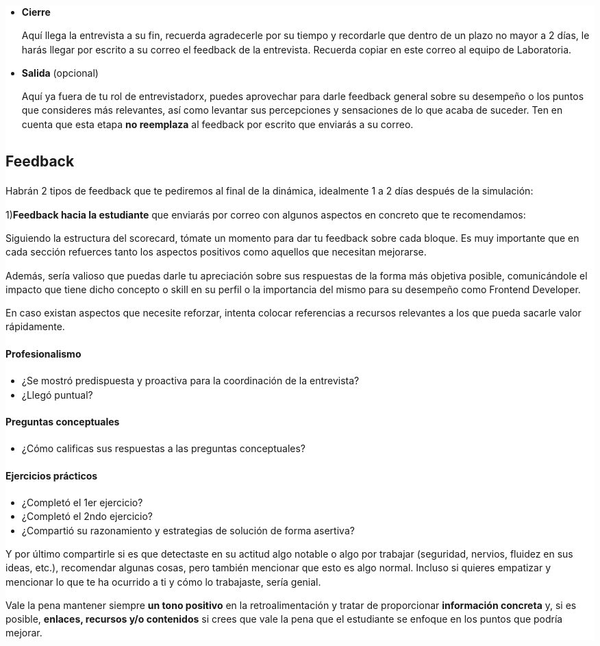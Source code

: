 - **Cierre**

  Aquí llega la entrevista a su fin, recuerda agradecerle por su tiempo y
  recordarle que dentro de un plazo no mayor a 2 días, le harás llegar por escrito a su correo el feedback de la entrevista. Recuerda copiar en este correo al equipo de
  Laboratoria.

- **Salida** (opcional)

  Aquí ya fuera de tu rol de entrevistadorx, puedes aprovechar para darle
  feedback general sobre su desempeño o los puntos que consideres más
  relevantes, así como levantar sus percepciones y sensaciones de lo que acaba
  de suceder. Ten en cuenta que esta etapa **no reemplaza** al feedback por
  escrito que enviarás a su correo.

## Feedback

Habrán 2 tipos de feedback que te pediremos al final de la dinámica, idealmente 1 a 2 días después de la simulación:

1)**Feedback hacia la estudiante** que enviarás por correo con algunos aspectos en concreto que te recomendamos:

Siguiendo la estructura del scorecard, tómate un momento para dar tu feedback
sobre cada bloque. Es muy importante que en cada sección refuerces tanto los aspectos positivos
como aquellos que necesitan mejorarse.

Además, sería valioso que puedas darle tu apreciación sobre sus respuestas de
la forma más objetiva posible, comunicándole el impacto que tiene dicho concepto
o skill en su perfil o la importancia del mismo para su desempeño como Frontend
Developer. 

En caso existan aspectos que necesite reforzar, intenta colocar referencias a
recursos relevantes a los que pueda sacarle valor rápidamente.

#### Profesionalismo
- ¿Se mostró predispuesta y proactiva para la coordinación de la entrevista?
- ¿Llegó puntual?

#### Preguntas conceptuales
- ¿Cómo calificas sus respuestas a las preguntas conceptuales?

#### Ejercicios prácticos
- ¿Completó el 1er ejercicio?
- ¿Completó el 2ndo ejercicio?
- ¿Compartió su razonamiento y estrategias de solución de forma asertiva?

Y por último compartirle si es que detectaste en su actitud algo notable o algo
por trabajar (seguridad, nervios, fluidez en sus ideas, etc.), recomendar
algunas cosas, pero también mencionar que esto es algo normal. Incluso si
quieres empatizar y mencionar lo que te ha ocurrido a ti y cómo lo trabajaste,
sería genial.

Vale la pena mantener siempre **un tono positivo** en la retroalimentación y tratar
de proporcionar **información concreta** y, si es posible, **enlaces, recursos
y/o contenidos** si crees que vale la pena que el estudiante se enfoque en los
puntos que podría mejorar.
  